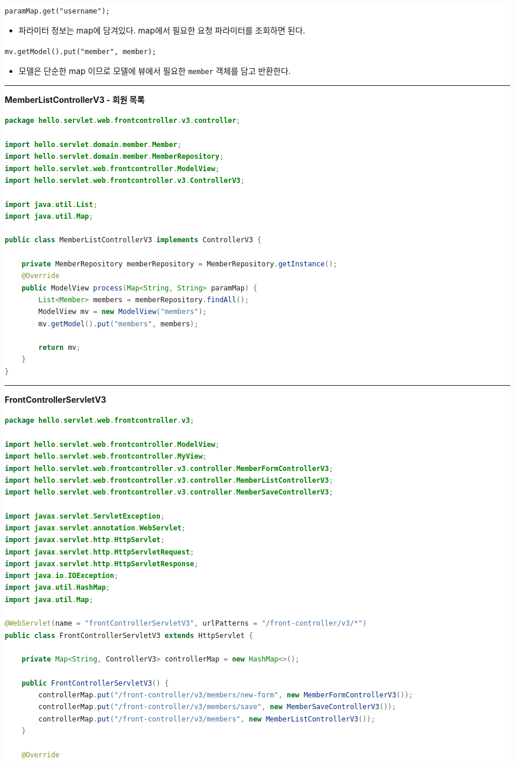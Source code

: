 `paramMap.get("username");`
- 파라미터 정보는 map에 담겨있다. map에서 필요한 요청 파라미터를 조회하면 된다.

`mv.getModel().put("member", member);`
- 모델은 단순한 map 이므로 모델에 뷰에서 필요한 `member` 객체를 담고 반환한다.
---
**MemberListControllerV3 - 회원 목록**
```java
package hello.servlet.web.frontcontroller.v3.controller;

import hello.servlet.domain.member.Member;
import hello.servlet.domain.member.MemberRepository;
import hello.servlet.web.frontcontroller.ModelView;
import hello.servlet.web.frontcontroller.v3.ControllerV3;

import java.util.List;
import java.util.Map;

public class MemberListControllerV3 implements ControllerV3 {

    private MemberRepository memberRepository = MemberRepository.getInstance();
    @Override
    public ModelView process(Map<String, String> paramMap) {
        List<Member> members = memberRepository.findAll();
        ModelView mv = new ModelView("members");
        mv.getModel().put("members", members);

        return mv;
    }
}

```
---
**FrontControllerServletV3**
```java
package hello.servlet.web.frontcontroller.v3;

import hello.servlet.web.frontcontroller.ModelView;
import hello.servlet.web.frontcontroller.MyView;
import hello.servlet.web.frontcontroller.v3.controller.MemberFormControllerV3;
import hello.servlet.web.frontcontroller.v3.controller.MemberListControllerV3;
import hello.servlet.web.frontcontroller.v3.controller.MemberSaveControllerV3;

import javax.servlet.ServletException;
import javax.servlet.annotation.WebServlet;
import javax.servlet.http.HttpServlet;
import javax.servlet.http.HttpServletRequest;
import javax.servlet.http.HttpServletResponse;
import java.io.IOException;
import java.util.HashMap;
import java.util.Map;

@WebServlet(name = "frontControllerServletV3", urlPatterns = "/front-controller/v3/*")
public class FrontControllerServletV3 extends HttpServlet {

    private Map<String, ControllerV3> controllerMap = new HashMap<>();

    public FrontControllerServletV3() {
        controllerMap.put("/front-controller/v3/members/new-form", new MemberFormControllerV3());
        controllerMap.put("/front-controller/v3/members/save", new MemberSaveControllerV3());
        controllerMap.put("/front-controller/v3/members", new MemberListControllerV3());
    }

    @Override
```